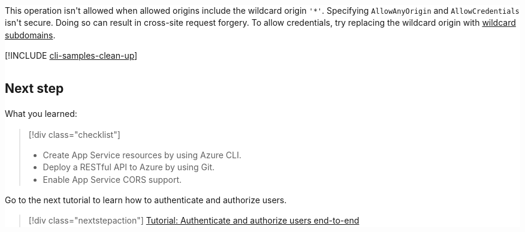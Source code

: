 This operation isn't allowed when allowed origins include the wildcard origin `'*'`. Specifying `AllowAnyOrigin` and `AllowCredentials` isn't secure. Doing so can result in cross-site request forgery. To allow credentials, try replacing the wildcard origin with [wildcard subdomains](#how-do-i-set-allowed-origins-to-a-wildcard-subdomain). 

[!INCLUDE [cli-samples-clean-up](../../includes/cli-samples-clean-up.md)]

<a name="next"></a>
## Next step

What you learned:

> [!div class="checklist"]
> * Create App Service resources by using Azure CLI.
> * Deploy a RESTful API to Azure by using Git.
> * Enable App Service CORS support.

Go to the next tutorial to learn how to authenticate and authorize users.

> [!div class="nextstepaction"]
> [Tutorial: Authenticate and authorize users end-to-end](tutorial-auth-aad.md)
